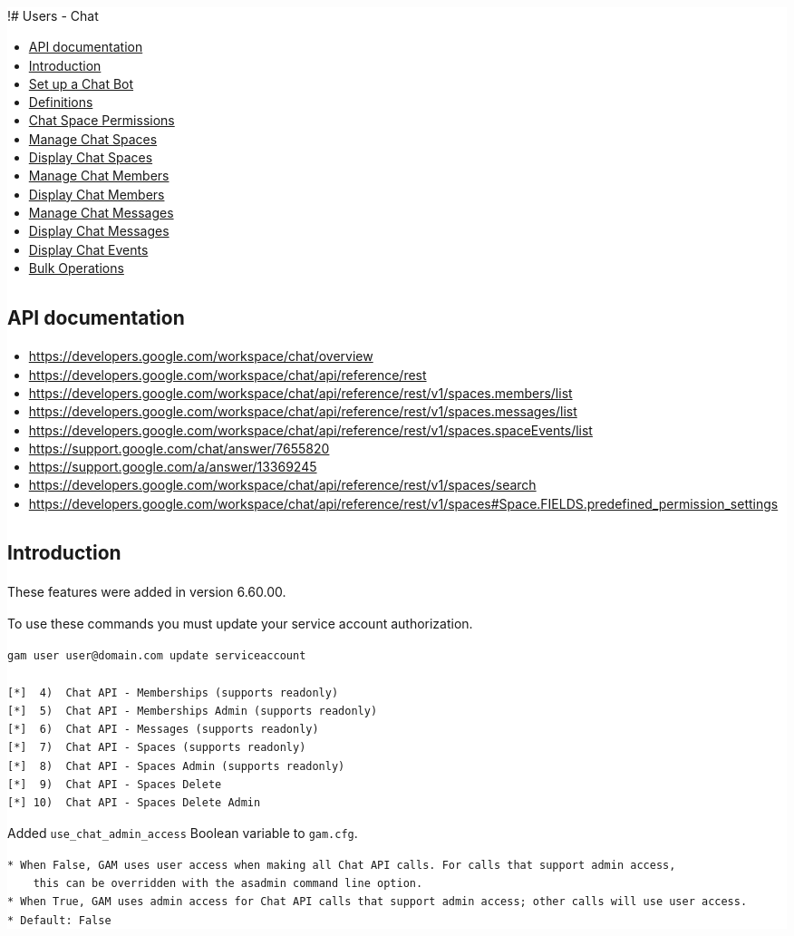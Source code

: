 !# Users - Chat
- [API documentation](#api-documentation)
- [Introduction](#introduction)
- [Set up a Chat Bot](#set-up-a-chat-bot)
- [Definitions](#definitions)
- [Chat Space Permissions](#chat-space-permissions)
- [Manage Chat Spaces](#manage-chat-spaces)
- [Display Chat Spaces](#display-chat-spaces)
- [Manage Chat Members](#manage-chat-members)
- [Display Chat Members](#display-chat-members)
- [Manage Chat Messages](#manage-chat-messages)
- [Display Chat Messages](#display-chat-messages)
- [Display Chat Events](#display-chat-events)
- [Bulk Operations](#bulk-operations)

## API documentation
* https://developers.google.com/workspace/chat/overview
* https://developers.google.com/workspace/chat/api/reference/rest
* https://developers.google.com/workspace/chat/api/reference/rest/v1/spaces.members/list
* https://developers.google.com/workspace/chat/api/reference/rest/v1/spaces.messages/list
* https://developers.google.com/workspace/chat/api/reference/rest/v1/spaces.spaceEvents/list
* https://support.google.com/chat/answer/7655820
* https://support.google.com/a/answer/13369245
* https://developers.google.com/workspace/chat/api/reference/rest/v1/spaces/search
* https://developers.google.com/workspace/chat/api/reference/rest/v1/spaces#Space.FIELDS.predefined_permission_settings

## Introduction
These features were added in version 6.60.00.

To use these commands you must update your service account authorization.
```
gam user user@domain.com update serviceaccount

[*]  4)  Chat API - Memberships (supports readonly)
[*]  5)  Chat API - Memberships Admin (supports readonly)
[*]  6)  Chat API - Messages (supports readonly)
[*]  7)  Chat API - Spaces (supports readonly)
[*]  8)  Chat API - Spaces Admin (supports readonly)
[*]  9)  Chat API - Spaces Delete
[*] 10)  Chat API - Spaces Delete Admin
```

Added `use_chat_admin_access` Boolean variable to `gam.cfg`. 
```
* When False, GAM uses user access when making all Chat API calls. For calls that support admin access,
    this can be overridden with the asadmin command line option.
* When True, GAM uses admin access for Chat API calls that support admin access; other calls will use user access.
* Default: False
```
